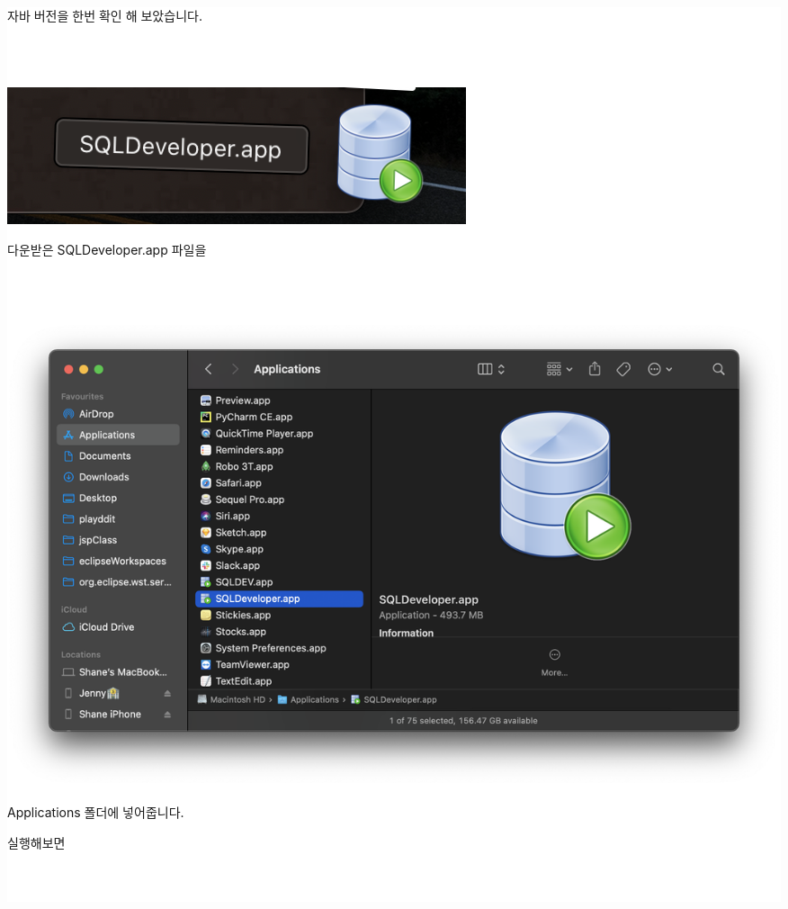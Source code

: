 자바 버전을 한번 확인 해 보았습니다.

<br><br>

![img](https://raw.githubusercontent.com/Shane-Park/mdblog/main/OS/mac/m1oracle.assets/img-20211111203540357.png)

다운받은 SQLDeveloper.app 파일을 

<br><br>

![img](https://raw.githubusercontent.com/Shane-Park/mdblog/main/OS/mac/m1oracle.assets/img-20211111203540484.png)

Applications 폴더에 넣어줍니다.

실행해보면

<br><br>
